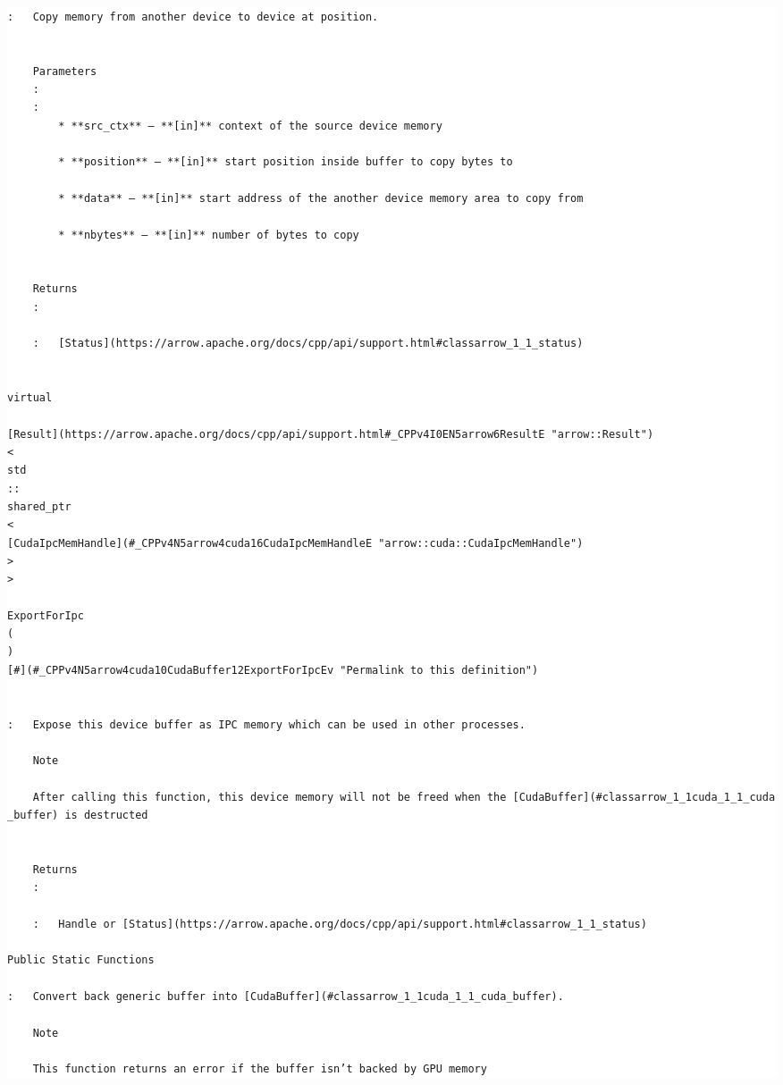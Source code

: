     :   Copy memory from another device to device at position.


        Parameters
        :
        :
            * **src_ctx** – **[in]** context of the source device memory

            * **position** – **[in]** start position inside buffer to copy bytes to

            * **data** – **[in]** start address of the another device memory area to copy from

            * **nbytes** – **[in]** number of bytes to copy


        Returns
        :

        :   [Status](https://arrow.apache.org/docs/cpp/api/support.html#classarrow_1_1_status)


    virtual

    [Result](https://arrow.apache.org/docs/cpp/api/support.html#_CPPv4I0EN5arrow6ResultE "arrow::Result")
    <
    std
    ::
    shared_ptr
    <
    [CudaIpcMemHandle](#_CPPv4N5arrow4cuda16CudaIpcMemHandleE "arrow::cuda::CudaIpcMemHandle")
    >
    >

    ExportForIpc
    (
    )
    [#](#_CPPv4N5arrow4cuda10CudaBuffer12ExportForIpcEv "Permalink to this definition")


    :   Expose this device buffer as IPC memory which can be used in other processes.

        Note

        After calling this function, this device memory will not be freed when the [CudaBuffer](#classarrow_1_1cuda_1_1_cuda_buffer) is destructed


        Returns
        :

        :   Handle or [Status](https://arrow.apache.org/docs/cpp/api/support.html#classarrow_1_1_status)

    Public Static Functions

    :   Convert back generic buffer into [CudaBuffer](#classarrow_1_1cuda_1_1_cuda_buffer).

        Note

        This function returns an error if the buffer isn’t backed by GPU memory

